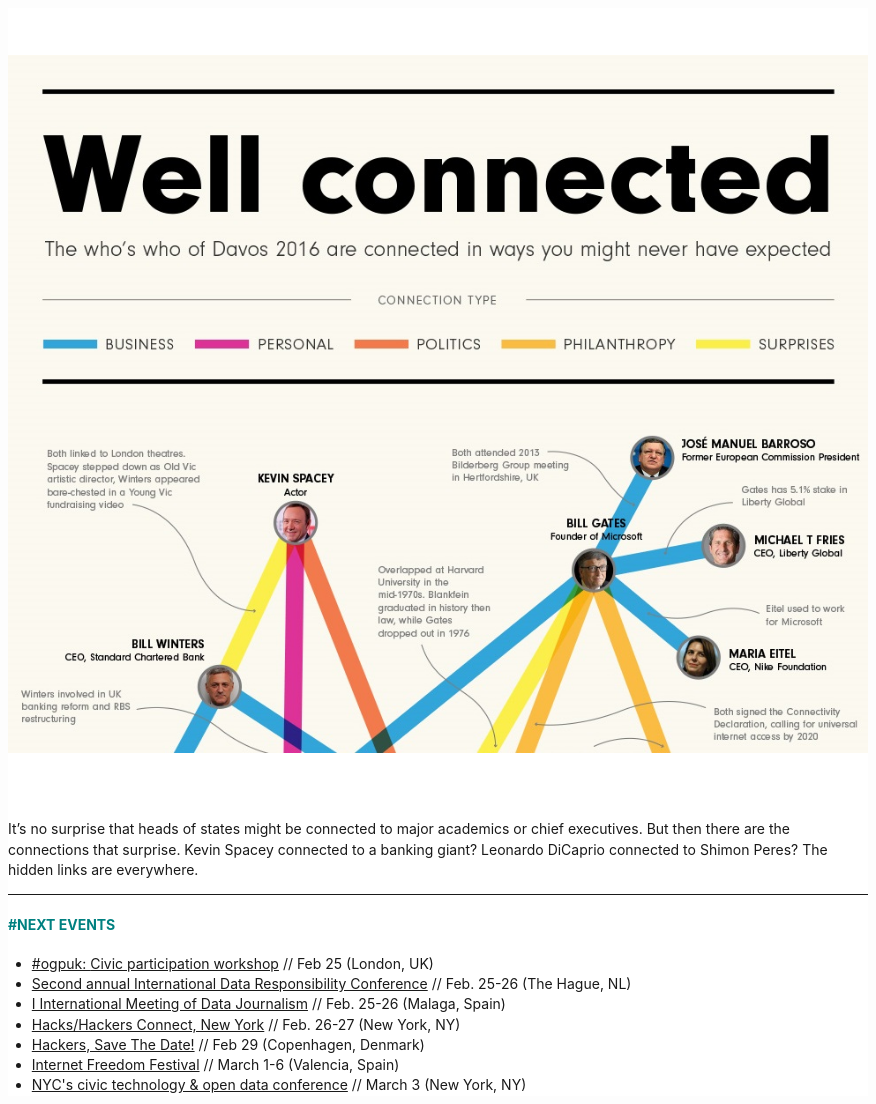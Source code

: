 <p style="text-align: left;"><img class="aligncenter wp-image-585 size-full" src="/assets/images/rufeb6.jpg" alt="desktop" width="975" height="792" /></p>
<p style="text-align: left;">It’s no surprise that heads of states might be connected to major academics or chief executives. But then there are the connections that surprise. Kevin Spacey connected to a banking giant? Leonardo DiCaprio connected to Shimon Peres? The hidden links are everywhere.</p>


<hr />

<h4><span style="color: #008080;"><strong>#NEXT EVENTS</strong></span></h4>
<ul>
	<li><a href="http://www.opengovernment.org.uk/event/ogpuk-civic-participation-workshop/" target="_blank">#ogpuk: </a><a href="http://www.opengovernment.org.uk/event/ogpuk-civic-participation-workshop/" target="_blank">Civic participation workshop</a> // Feb 25 (London, UK)</li>
	<li><a href="http://www.datasociety.net/events/second-annual-international-data-responsibility-conference/" target="_blank">Second annual International Data Responsibility Conference</a> // Feb. 25-26 (The Hague, NL)</li>
	<li><a href="http://www.ibercampus.es/malaga-prepara-el-i-congreso-internacional-de-periodismo-de-datos-32411.htm" target="_blank">I International Meeting of Data Journalism</a> // Feb. 25-26 (Malaga, Spain)</li>
	<li><a href="http://www.eventbrite.com/e/hackshackers-connect-new-york-feb-26-27-registration-21198534387?aff=website&amp;nomo=1" target="_blank">Hacks/Hackers Connect, New York</a> // Feb. 26-27 (New York, NY)</li>
	<li><a href="http://www.meetup.com/Hacks-Hackers-DK/events/228583663/" target="_blank">Hackers, Save The Date!</a> // Feb 29 (Copenhagen, Denmark)</li>
	<li><a href="https://internetfreedomfestival.org/" target="_blank">Internet Freedom Festival</a> // March 1-6 (Valencia, Spain)</li>
	<li><a href="https://schoolofdata.nyc/" target="_blank">NYC's civic technology &amp; open data conference</a> // March 3 (New York, NY)</li>